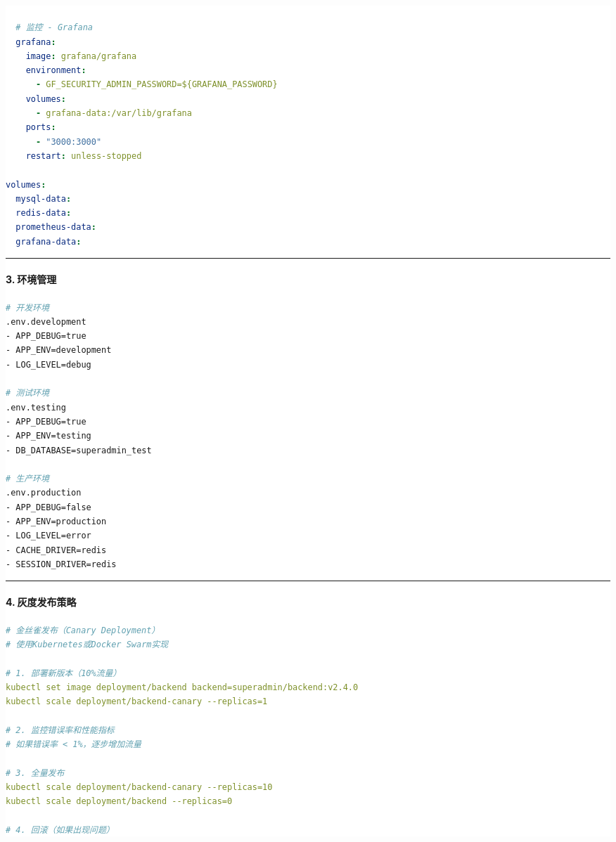   ```yaml

     # 监控 - Grafana
     grafana:
       image: grafana/grafana
       environment:
         - GF_SECURITY_ADMIN_PASSWORD=${GRAFANA_PASSWORD}
       volumes:
         - grafana-data:/var/lib/grafana
       ports:
         - "3000:3000"
       restart: unless-stopped

   volumes:
     mysql-data:
     redis-data:
     prometheus-data:
     grafana-data:
   ```

---

#### 3. 环境管理

```bash
# 开发环境
.env.development
- APP_DEBUG=true
- APP_ENV=development
- LOG_LEVEL=debug

# 测试环境
.env.testing
- APP_DEBUG=true
- APP_ENV=testing
- DB_DATABASE=superadmin_test

# 生产环境
.env.production
- APP_DEBUG=false
- APP_ENV=production
- LOG_LEVEL=error
- CACHE_DRIVER=redis
- SESSION_DRIVER=redis
```

---

#### 4. 灰度发布策略

```yaml
# 金丝雀发布（Canary Deployment）
# 使用Kubernetes或Docker Swarm实现

# 1. 部署新版本（10%流量）
kubectl set image deployment/backend backend=superadmin/backend:v2.4.0
kubectl scale deployment/backend-canary --replicas=1

# 2. 监控错误率和性能指标
# 如果错误率 < 1%，逐步增加流量

# 3. 全量发布
kubectl scale deployment/backend-canary --replicas=10
kubectl scale deployment/backend --replicas=0

# 4. 回滚（如果出现问题）
```